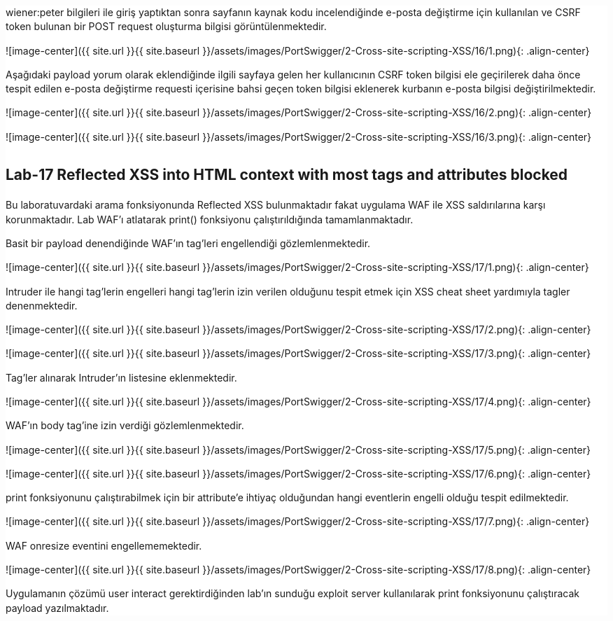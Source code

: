wiener:peter bilgileri ile giriş yaptıktan sonra sayfanın kaynak kodu incelendiğinde e-posta değiştirme için kullanılan ve CSRF token bulunan bir POST request oluşturma bilgisi görüntülenmektedir.

![image-center]({{ site.url }}{{ site.baseurl }}/assets/images/PortSwigger/2-Cross-site-scripting-XSS/16/1.png){: .align-center}

Aşağıdaki payload yorum olarak eklendiğinde ilgili sayfaya gelen her kullanıcının CSRF token bilgisi ele geçirilerek daha önce tespit edilen e-posta değiştirme requesti içerisine bahsi geçen token bilgisi eklenerek kurbanın e-posta bilgisi değiştirilmektedir.

![image-center]({{ site.url }}{{ site.baseurl }}/assets/images/PortSwigger/2-Cross-site-scripting-XSS/16/2.png){: .align-center}

![image-center]({{ site.url }}{{ site.baseurl }}/assets/images/PortSwigger/2-Cross-site-scripting-XSS/16/3.png){: .align-center}

## Lab-17 Reflected XSS into HTML context with most tags and attributes blocked

Bu laboratuvardaki arama fonksiyonunda Reflected XSS bulunmaktadır fakat uygulama WAF ile XSS saldırılarına karşı korunmaktadır. Lab WAF’ı atlatarak print() fonksiyonu çalıştırıldığında tamamlanmaktadır.

Basit bir payload denendiğinde WAF’ın tag’leri engellendiği gözlemlenmektedir.

![image-center]({{ site.url }}{{ site.baseurl }}/assets/images/PortSwigger/2-Cross-site-scripting-XSS/17/1.png){: .align-center}

Intruder ile hangi tag’lerin engelleri hangi tag’lerin izin verilen olduğunu tespit etmek için XSS cheat sheet yardımıyla tagler denenmektedir.

![image-center]({{ site.url }}{{ site.baseurl }}/assets/images/PortSwigger/2-Cross-site-scripting-XSS/17/2.png){: .align-center}

![image-center]({{ site.url }}{{ site.baseurl }}/assets/images/PortSwigger/2-Cross-site-scripting-XSS/17/3.png){: .align-center}

Tag’ler alınarak Intruder’ın listesine eklenmektedir.

![image-center]({{ site.url }}{{ site.baseurl }}/assets/images/PortSwigger/2-Cross-site-scripting-XSS/17/4.png){: .align-center}

WAF’ın body tag’ine izin verdiği gözlemlenmektedir.

![image-center]({{ site.url }}{{ site.baseurl }}/assets/images/PortSwigger/2-Cross-site-scripting-XSS/17/5.png){: .align-center}

![image-center]({{ site.url }}{{ site.baseurl }}/assets/images/PortSwigger/2-Cross-site-scripting-XSS/17/6.png){: .align-center}

print fonksiyonunu çalıştırabilmek için bir attribute’e ihtiyaç olduğundan hangi eventlerin engelli olduğu tespit edilmektedir.

![image-center]({{ site.url }}{{ site.baseurl }}/assets/images/PortSwigger/2-Cross-site-scripting-XSS/17/7.png){: .align-center}

WAF onresize eventini engellememektedir.

![image-center]({{ site.url }}{{ site.baseurl }}/assets/images/PortSwigger/2-Cross-site-scripting-XSS/17/8.png){: .align-center}

Uygulamanın çözümü user interact gerektirdiğinden lab’ın sunduğu exploit server kullanılarak print fonksiyonunu çalıştıracak payload yazılmaktadır.
